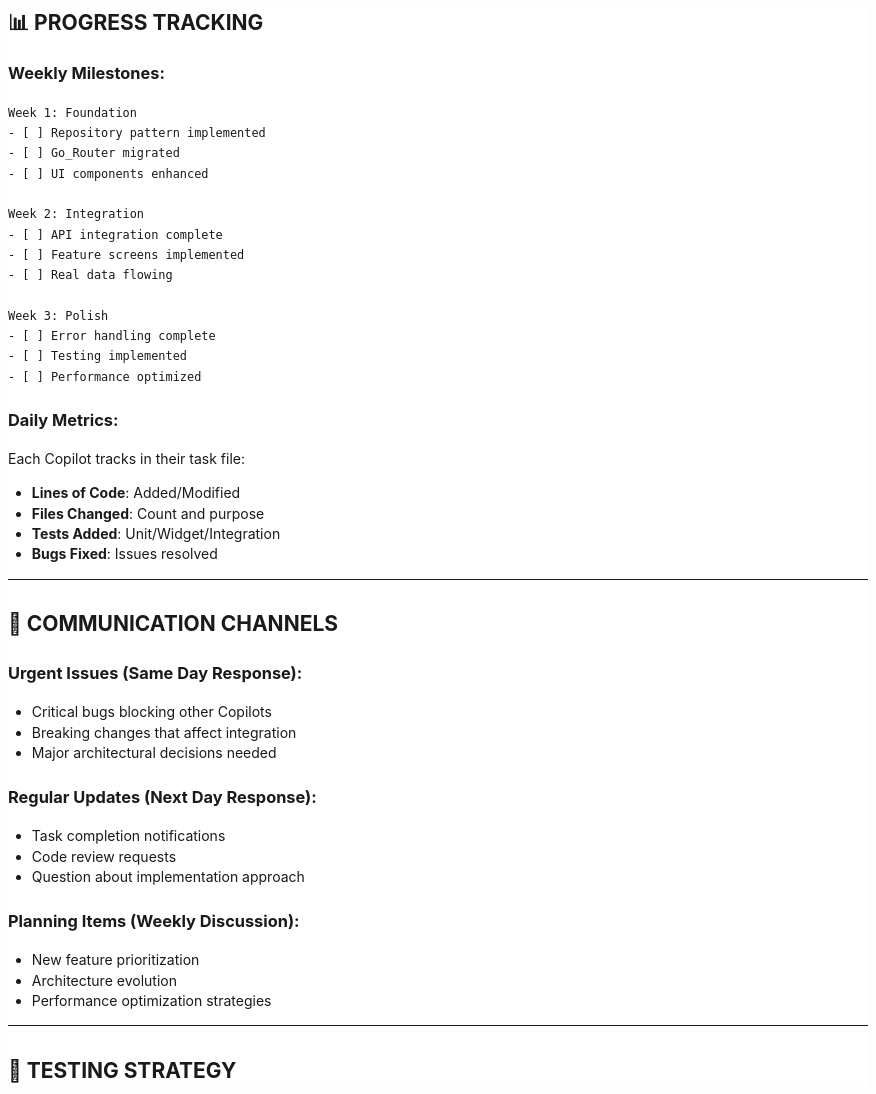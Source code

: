 
## 📊 PROGRESS TRACKING

### **Weekly Milestones:**
```
Week 1: Foundation
- [ ] Repository pattern implemented
- [ ] Go_Router migrated
- [ ] UI components enhanced

Week 2: Integration  
- [ ] API integration complete
- [ ] Feature screens implemented
- [ ] Real data flowing

Week 3: Polish
- [ ] Error handling complete
- [ ] Testing implemented
- [ ] Performance optimized
```

### **Daily Metrics:**
Each Copilot tracks in their task file:
- **Lines of Code**: Added/Modified
- **Files Changed**: Count and purpose
- **Tests Added**: Unit/Widget/Integration
- **Bugs Fixed**: Issues resolved

---

## 💬 COMMUNICATION CHANNELS

### **Urgent Issues (Same Day Response):**
- Critical bugs blocking other Copilots
- Breaking changes that affect integration
- Major architectural decisions needed

### **Regular Updates (Next Day Response):**
- Task completion notifications
- Code review requests
- Question about implementation approach

### **Planning Items (Weekly Discussion):**
- New feature prioritization
- Architecture evolution
- Performance optimization strategies

---

## 🧪 TESTING STRATEGY
